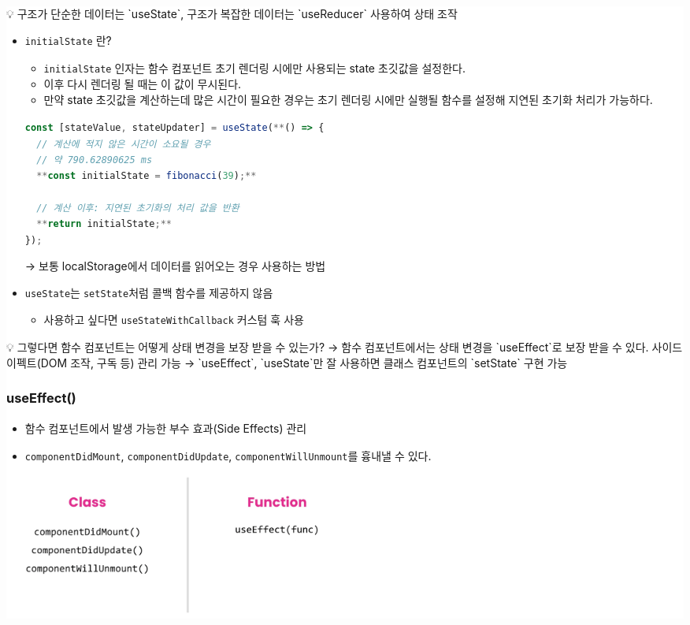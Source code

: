 <aside>
💡 구조가 단순한 데이터는 `useState`, 구조가 복잡한 데이터는 `useReducer` 사용하여 상태 조작

</aside>

- `initialState` 란?

  - `initialState` 인자는 함수 컴포넌트 초기 렌더링 시에만 사용되는 state 초깃값을 설정한다.
  - 이후 다시 렌더링 될 때는 이 값이 무시된다.
  - 만약 state 초깃값을 계산하는데 많은 시간이 필요한 경우는 초기 렌더링 시에만 실행될 함수를 설정해 지연된 초기화 처리가 가능하다.

  ```jsx
  const [stateValue, stateUpdater] = useState(**() => {
  	// 계산에 적지 않은 시간이 소요될 경우
    // 약 790.62890625 ms
  	**const initialState = fibonacci(39);**

  	// 계산 이후: 지연된 초기화의 처리 값을 반환
  	**return initialState;**
  });
  ```

  → 보통 localStorage에서 데이터를 읽어오는 경우 사용하는 방법

- `useState`는 `setState`처럼 콜백 함수를 제공하지 않음
  - 사용하고 싶다면 `useStateWithCallback` 커스텀 훅 사용

<aside>
💡 그렇다면 함수 컴포넌트는 어떻게 상태 변경을 보장 받을 수 있는가?
→ 함수 컴포넌트에서는 상태 변경을 `useEffect`로 보장 받을 수 있다.
사이드 이펙트(DOM 조작, 구독 등) 관리 가능
→ `useEffect`, `useState`만 잘 사용하면 클래스 컴포넌트의 `setState` 구현 가능

</aside>

### useEffect()

- 함수 컴포넌트에서 발생 가능한 부수 효과(Side Effects) 관리
- `componentDidMount`, `componentDidUpdate`, `componentWillUnmount`를 흉내낼 수 있다.

    <img src="./2022-11-22-images/Untitled.png" width="400">
    